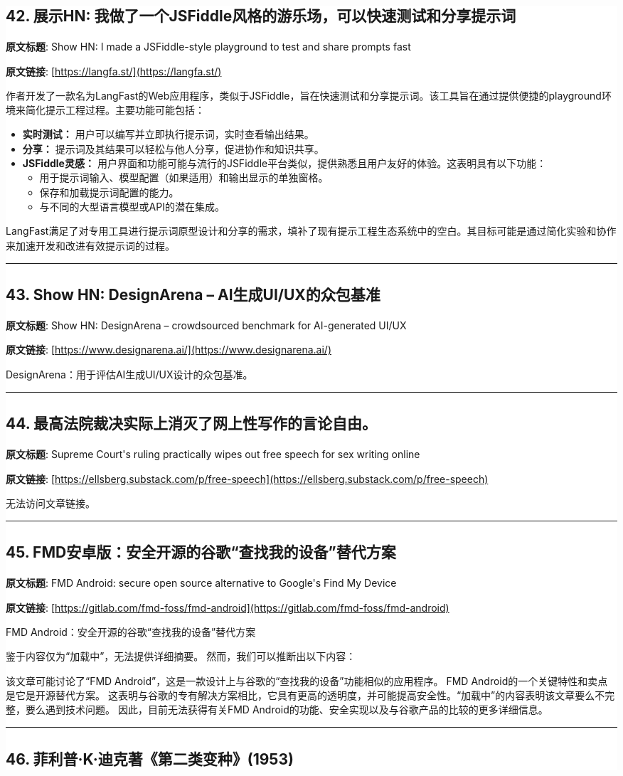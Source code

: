 
## 42. 展示HN: 我做了一个JSFiddle风格的游乐场，可以快速测试和分享提示词

**原文标题**: Show HN: I made a JSFiddle-style playground to test and share prompts fast

**原文链接**: [https://langfa.st/](https://langfa.st/)

作者开发了一款名为LangFast的Web应用程序，类似于JSFiddle，旨在快速测试和分享提示词。该工具旨在通过提供便捷的playground环境来简化提示工程过程。主要功能可能包括：

*   **实时测试：** 用户可以编写并立即执行提示词，实时查看输出结果。
*   **分享：** 提示词及其结果可以轻松与他人分享，促进协作和知识共享。
*   **JSFiddle灵感：** 用户界面和功能可能与流行的JSFiddle平台类似，提供熟悉且用户友好的体验。这表明具有以下功能：
    *   用于提示词输入、模型配置（如果适用）和输出显示的单独窗格。
    *   保存和加载提示词配置的能力。
    *   与不同的大型语言模型或API的潜在集成。

LangFast满足了对专用工具进行提示词原型设计和分享的需求，填补了现有提示工程生态系统中的空白。其目标可能是通过简化实验和协作来加速开发和改进有效提示词的过程。

---

## 43. Show HN: DesignArena – AI生成UI/UX的众包基准

**原文标题**: Show HN: DesignArena – crowdsourced benchmark for AI-generated UI/UX

**原文链接**: [https://www.designarena.ai/](https://www.designarena.ai/)

DesignArena：用于评估AI生成UI/UX设计的众包基准。

---

## 44. 最高法院裁决实际上消灭了网上性写作的言论自由。

**原文标题**: Supreme Court's ruling practically wipes out free speech for sex writing online

**原文链接**: [https://ellsberg.substack.com/p/free-speech](https://ellsberg.substack.com/p/free-speech)

无法访问文章链接。

---

## 45. FMD安卓版：安全开源的谷歌“查找我的设备”替代方案

**原文标题**: FMD Android: secure open source alternative to Google's Find My Device

**原文链接**: [https://gitlab.com/fmd-foss/fmd-android](https://gitlab.com/fmd-foss/fmd-android)

FMD Android：安全开源的谷歌“查找我的设备”替代方案

鉴于内容仅为“加载中”，无法提供详细摘要。 然而，我们可以推断出以下内容：

该文章可能讨论了“FMD Android”，这是一款设计上与谷歌的“查找我的设备”功能相似的应用程序。 FMD Android的一个关键特性和卖点是它是开源替代方案。 这表明与谷歌的专有解决方案相比，它具有更高的透明度，并可能提高安全性。“加载中”的内容表明该文章要么不完整，要么遇到技术问题。 因此，目前无法获得有关FMD Android的功能、安全实现以及与谷歌产品的比较的更多详细信息。

---

## 46. 菲利普·K·迪克著《第二类变种》(1953)
